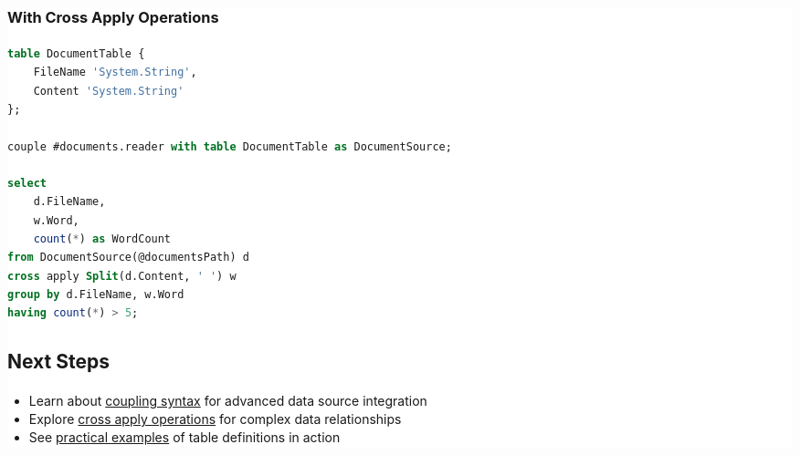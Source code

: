 ### With Cross Apply Operations
```sql
table DocumentTable {
    FileName 'System.String',
    Content 'System.String'
};

couple #documents.reader with table DocumentTable as DocumentSource;

select 
    d.FileName,
    w.Word,
    count(*) as WordCount
from DocumentSource(@documentsPath) d
cross apply Split(d.Content, ' ') w
group by d.FileName, w.Word
having count(*) > 5;
```

## Next Steps

- Learn about [coupling syntax](./coupling-syntax.md) for advanced data source integration
- Explore [cross apply operations](./cross-outer-apply.md) for complex data relationships
- See [practical examples](./examples-data-transformation.md) of table definitions in action